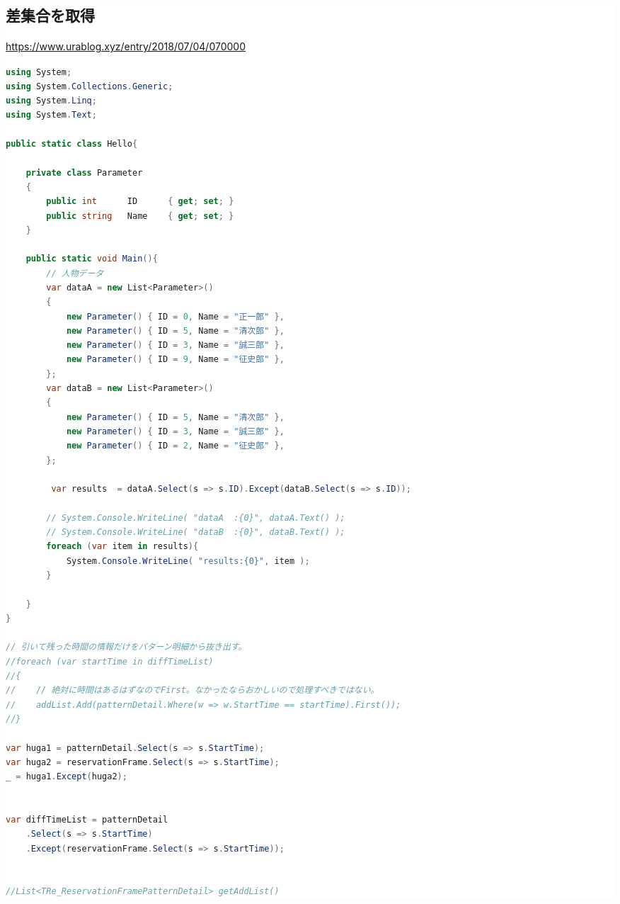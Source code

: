 
## 差集合を取得

<https://www.urablog.xyz/entry/2018/07/04/070000>  

``` C#
using System;
using System.Collections.Generic;
using System.Linq;
using System.Text;

public static class Hello{
    
    private class Parameter
    {
        public int      ID      { get; set; }
        public string   Name    { get; set; }
    }

    public static void Main(){
        // 人物データ
        var dataA = new List<Parameter>()
        {
            new Parameter() { ID = 0, Name = "正一郎" },
            new Parameter() { ID = 5, Name = "清次郎" },
            new Parameter() { ID = 3, Name = "誠三郎" },
            new Parameter() { ID = 9, Name = "征史郎" },
        };
        var dataB = new List<Parameter>()
        {
            new Parameter() { ID = 5, Name = "清次郎" },
            new Parameter() { ID = 3, Name = "誠三郎" },
            new Parameter() { ID = 2, Name = "征史郎" },
        };

         var results  = dataA.Select(s => s.ID).Except(dataB.Select(s => s.ID));
         
        // System.Console.WriteLine( "dataA  :{0}", dataA.Text() );
        // System.Console.WriteLine( "dataB  :{0}", dataB.Text() );
        foreach (var item in results){
            System.Console.WriteLine( "results:{0}", item );    
        }
        
    }
}

// 引いて残った時間の情報だけをパターン明細から抜き出す。
//foreach (var startTime in diffTimeList)
//{
//    // 絶対に時間はあるはずなのでFirst。なかったならおかしいので処理すべきではない。
//    addList.Add(patternDetail.Where(w => w.StartTime == startTime).First());
//}

var huga1 = patternDetail.Select(s => s.StartTime);
var huga2 = reservationFrame.Select(s => s.StartTime);
_ = huga1.Except(huga2);


var diffTimeList = patternDetail
    .Select(s => s.StartTime)
    .Except(reservationFrame.Select(s => s.StartTime));  


//List<TRe_ReservationFramePatternDetail> getAddList()
```